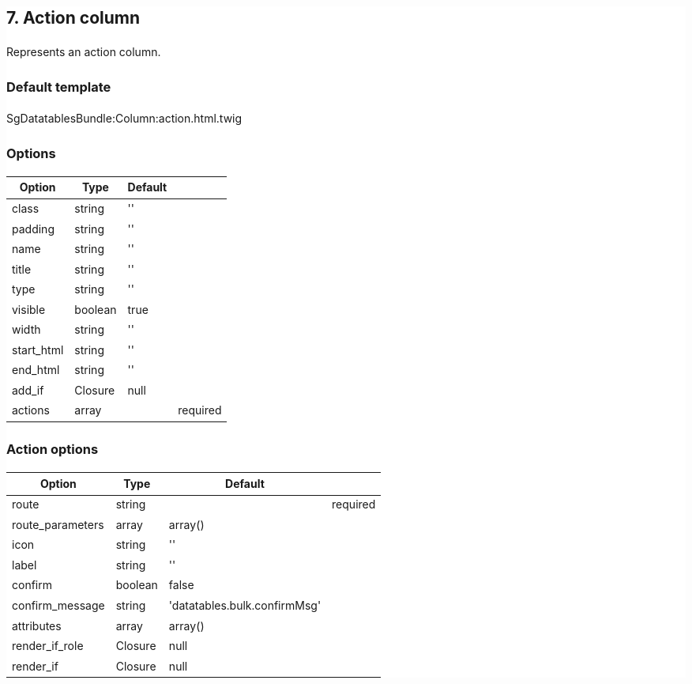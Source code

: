 ## 7. Action column

Represents an action column.

### Default template

SgDatatablesBundle:Column:action.html.twig

### Options

| Option     | Type        | Default |          |
|------------|-------------|---------|----------|
| class      | string      | ''      |          |
| padding    | string      | ''      |          |
| name       | string      | ''      |          |
| title      | string      | ''      |          |
| type       | string      | ''      |          |
| visible    | boolean     | true    |          |
| width      | string      | ''      |          |
| start_html | string      | ''      |          |
| end_html   | string      | ''      |          |
| add_if     | Closure     | null    |          |
| actions    | array       |         | required |

### Action options

| Option           | Type    | Default                      |          |
|------------------|---------|------------------------------|----------|
| route            | string  |                              | required |
| route_parameters | array   | array()                      |          |
| icon             | string  | ''                           |          |
| label            | string  | ''                           |          |
| confirm          | boolean | false                        |          |
| confirm_message  | string  | 'datatables.bulk.confirmMsg' |          |
| attributes       | array   | array()                      |          |
| render_if_role   | Closure | null                         |          |
| render_if        | Closure | null                         |          |

